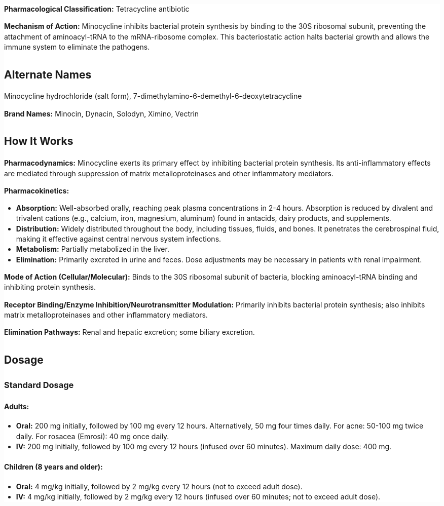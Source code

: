 **Pharmacological Classification:** Tetracycline antibiotic

**Mechanism of Action:** Minocycline inhibits bacterial protein synthesis by binding to the 30S ribosomal subunit, preventing the attachment of aminoacyl-tRNA to the mRNA-ribosome complex. This bacteriostatic action halts bacterial growth and allows the immune system to eliminate the pathogens.

## **Alternate Names**

Minocycline hydrochloride (salt form), 7-dimethylamino-6-demethyl-6-deoxytetracycline

**Brand Names:** Minocin, Dynacin, Solodyn, Ximino, Vectrin

## **How It Works**

**Pharmacodynamics:** Minocycline exerts its primary effect by inhibiting bacterial protein synthesis. Its anti-inflammatory effects are mediated through suppression of matrix metalloproteinases and other inflammatory mediators.

**Pharmacokinetics:**

* **Absorption:**  Well-absorbed orally, reaching peak plasma concentrations in 2-4 hours.  Absorption is reduced by divalent and trivalent cations (e.g., calcium, iron, magnesium, aluminum) found in antacids, dairy products, and supplements.
* **Distribution:** Widely distributed throughout the body, including tissues, fluids, and bones. It penetrates the cerebrospinal fluid, making it effective against central nervous system infections.
* **Metabolism:** Partially metabolized in the liver.
* **Elimination:** Primarily excreted in urine and feces.  Dose adjustments may be necessary in patients with renal impairment.

**Mode of Action (Cellular/Molecular):** Binds to the 30S ribosomal subunit of bacteria, blocking aminoacyl-tRNA binding and inhibiting protein synthesis.

**Receptor Binding/Enzyme Inhibition/Neurotransmitter Modulation:** Primarily inhibits bacterial protein synthesis; also inhibits matrix metalloproteinases and other inflammatory mediators.

**Elimination Pathways:** Renal and hepatic excretion; some biliary excretion.


## **Dosage**

### **Standard Dosage**

#### **Adults:**

* **Oral:** 200 mg initially, followed by 100 mg every 12 hours.  Alternatively, 50 mg four times daily. For acne: 50-100 mg twice daily.  For rosacea (Emrosi): 40 mg once daily.
* **IV:** 200 mg initially, followed by 100 mg every 12 hours (infused over 60 minutes).  Maximum daily dose: 400 mg.

#### **Children (8 years and older):**

* **Oral:** 4 mg/kg initially, followed by 2 mg/kg every 12 hours (not to exceed adult dose).
* **IV:**  4 mg/kg initially, followed by 2 mg/kg every 12 hours (infused over 60 minutes; not to exceed adult dose).
